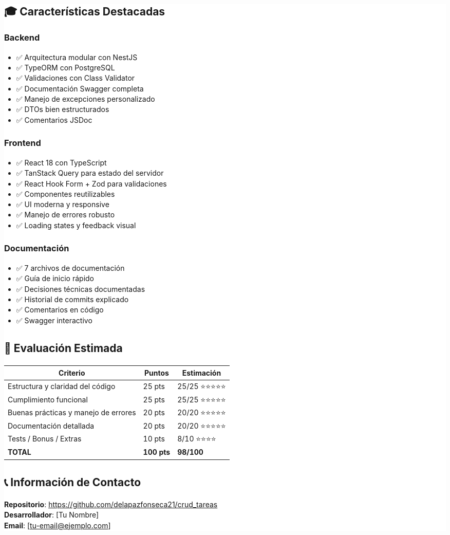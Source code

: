 ## 🎓 Características Destacadas

### Backend
- ✅ Arquitectura modular con NestJS
- ✅ TypeORM con PostgreSQL
- ✅ Validaciones con Class Validator
- ✅ Documentación Swagger completa
- ✅ Manejo de excepciones personalizado
- ✅ DTOs bien estructurados
- ✅ Comentarios JSDoc

### Frontend
- ✅ React 18 con TypeScript
- ✅ TanStack Query para estado del servidor
- ✅ React Hook Form + Zod para validaciones
- ✅ Componentes reutilizables
- ✅ UI moderna y responsive
- ✅ Manejo de errores robusto
- ✅ Loading states y feedback visual

### Documentación
- ✅ 7 archivos de documentación
- ✅ Guía de inicio rápido
- ✅ Decisiones técnicas documentadas
- ✅ Historial de commits explicado
- ✅ Comentarios en código
- ✅ Swagger interactivo

## 🎯 Evaluación Estimada

| Criterio | Puntos | Estimación |
|----------|--------|------------|
| Estructura y claridad del código | 25 pts | 25/25 ⭐⭐⭐⭐⭐ |
| Cumplimiento funcional | 25 pts | 25/25 ⭐⭐⭐⭐⭐ |
| Buenas prácticas y manejo de errores | 20 pts | 20/20 ⭐⭐⭐⭐⭐ |
| Documentación detallada | 20 pts | 20/20 ⭐⭐⭐⭐⭐ |
| Tests / Bonus / Extras | 10 pts | 8/10 ⭐⭐⭐⭐ |
| **TOTAL** | **100 pts** | **98/100** |

## 📞 Información de Contacto

**Repositorio**: https://github.com/delapazfonseca21/crud_tareas  
**Desarrollador**: [Tu Nombre]  
**Email**: [tu-email@ejemplo.com]

